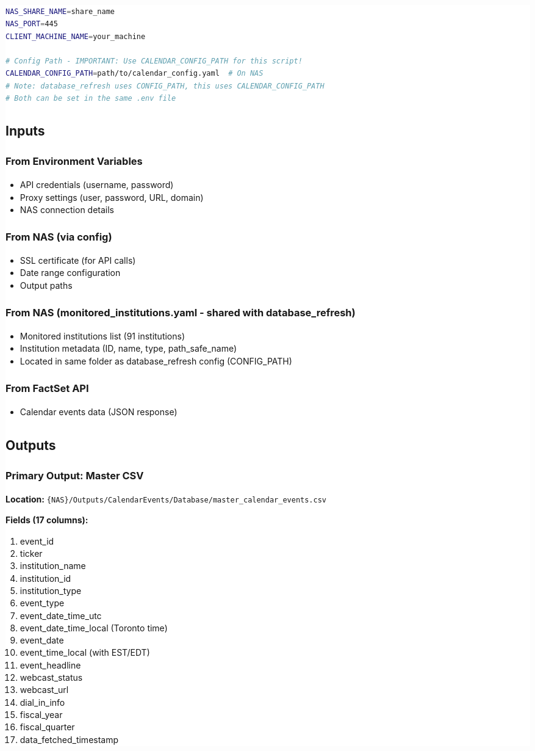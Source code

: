```bash
NAS_SHARE_NAME=share_name
NAS_PORT=445
CLIENT_MACHINE_NAME=your_machine

# Config Path - IMPORTANT: Use CALENDAR_CONFIG_PATH for this script!
CALENDAR_CONFIG_PATH=path/to/calendar_config.yaml  # On NAS
# Note: database_refresh uses CONFIG_PATH, this uses CALENDAR_CONFIG_PATH
# Both can be set in the same .env file
```

## Inputs

### From Environment Variables
- API credentials (username, password)
- Proxy settings (user, password, URL, domain)
- NAS connection details

### From NAS (via config)
- SSL certificate (for API calls)
- Date range configuration
- Output paths

### From NAS (monitored_institutions.yaml - shared with database_refresh)
- Monitored institutions list (91 institutions)
- Institution metadata (ID, name, type, path_safe_name)
- Located in same folder as database_refresh config (CONFIG_PATH)

### From FactSet API
- Calendar events data (JSON response)

## Outputs

### Primary Output: Master CSV
**Location:** `{NAS}/Outputs/CalendarEvents/Database/master_calendar_events.csv`

**Fields (17 columns):**
1. event_id
2. ticker
3. institution_name
4. institution_id
5. institution_type
6. event_type
7. event_date_time_utc
8. event_date_time_local (Toronto time)
9. event_date
10. event_time_local (with EST/EDT)
11. event_headline
12. webcast_status
13. webcast_url
14. dial_in_info
15. fiscal_year
16. fiscal_quarter
17. data_fetched_timestamp
